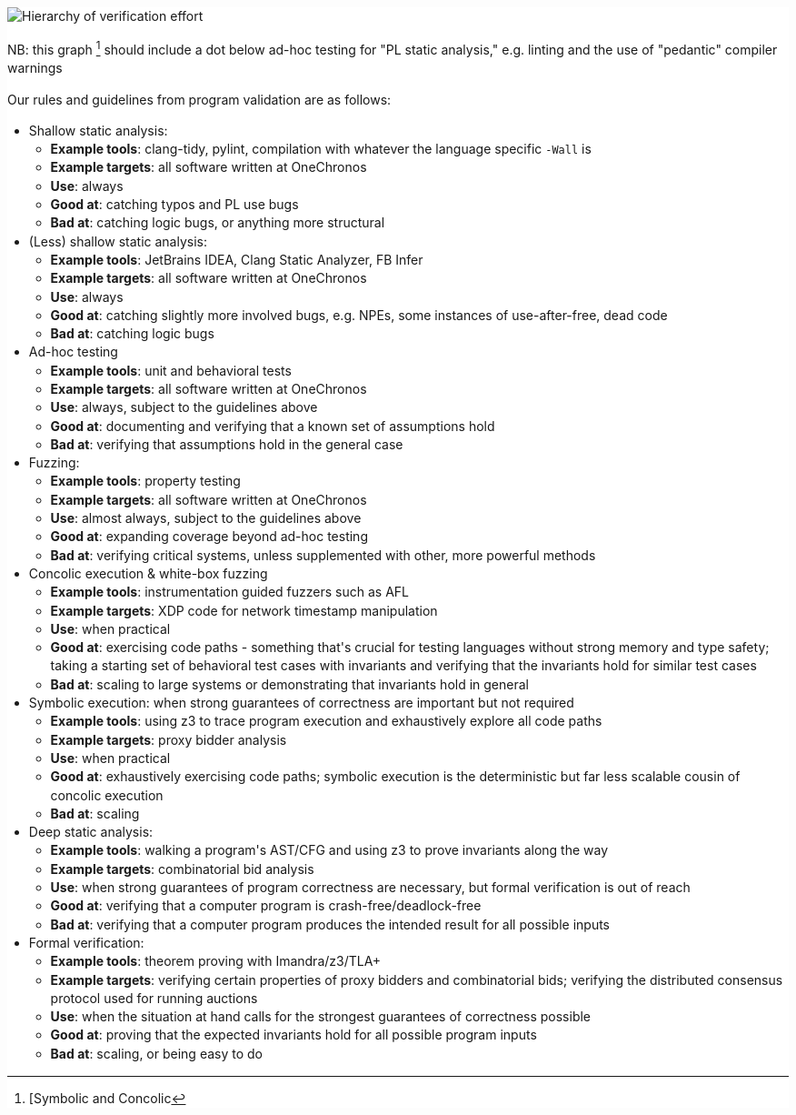 ![Hierarchy of verification effort](img/verification_techniques.png)

NB: this graph [^validation_graph] should include a dot below ad-hoc testing for "PL static analysis," e.g. linting and the use of "pedantic" compiler warnings

Our rules and guidelines from program validation are as follows:

* Shallow static analysis:
  * __Example tools__: clang-tidy, pylint, compilation with whatever the language specific ```-Wall``` is
  * __Example targets__: all software written at OneChronos
  * __Use__: always
  * __Good at__: catching typos and PL use bugs
  * __Bad at__: catching logic bugs, or anything more structural
* (Less) shallow static analysis:
  * __Example tools__: JetBrains IDEA, Clang Static Analyzer, FB Infer
  * __Example targets__: all software written at OneChronos
  * __Use__: always
  * __Good at__: catching slightly more involved bugs, e.g. NPEs, some instances of use-after-free, dead code
  * __Bad at__: catching logic bugs
* Ad-hoc testing
  * __Example tools__: unit and behavioral tests
  * __Example targets__: all software written at OneChronos
  * __Use__: always, subject to the guidelines above
  * __Good at__: documenting and verifying that a known set of assumptions hold
  * __Bad at__: verifying that assumptions hold in the general case
* Fuzzing:
  * __Example tools__: property testing
  * __Example targets__: all software written at OneChronos
  * __Use__: almost always, subject to the guidelines above
  * __Good at__: expanding coverage beyond ad-hoc testing
  * __Bad at__: verifying critical systems, unless supplemented with other, more powerful methods
* Concolic execution & white-box fuzzing
  * __Example tools__: instrumentation guided fuzzers such as AFL
  * __Example targets__: XDP code for network timestamp manipulation
  * __Use__: when practical
  * __Good at__: exercising code paths - something that's crucial for testing languages without strong memory and type safety; taking a starting set of behavioral test cases with invariants and verifying that the invariants hold for similar test cases
  * __Bad at__: scaling to large systems or demonstrating that invariants hold in general
* Symbolic execution: when strong guarantees of correctness are important but not required
  * __Example tools__: using z3 to trace program execution and exhaustively explore all code paths
  * __Example targets__: proxy bidder analysis
  * __Use__: when practical
  * __Good at__: exhaustively exercising code paths; symbolic execution is the deterministic but far less scalable cousin of concolic execution
  * __Bad at__: scaling
* Deep static analysis:
  * __Example tools__: walking a program's AST/CFG and using z3 to prove invariants along the way
  * __Example targets__: combinatorial bid analysis
  * __Use__: when strong guarantees of program correctness are necessary, but formal verification is out of reach
  * __Good at__: verifying that a computer program is crash-free/deadlock-free
  * __Bad at__: verifying that a computer program produces the intended result for all possible inputs
* Formal verification:
  * __Example tools__: theorem proving with Imandra/z3/TLA+
  * __Example targets__: verifying certain properties of proxy bidders and combinatorial bids; verifying the distributed consensus protocol used for running auctions
  * __Use__: when the situation at hand calls for the strongest guarantees of correctness possible
  * __Good at__: proving that the expected invariants hold for all possible program inputs
  * __Bad at__: scaling, or being easy to do


[^validation_graph]: [Symbolic and Concolic